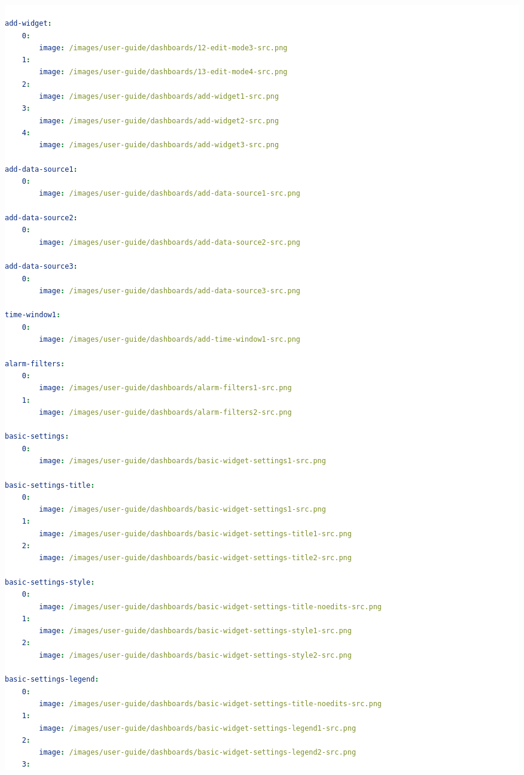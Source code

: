 ```yaml

add-widget:
    0: 
        image: /images/user-guide/dashboards/12-edit-mode3-src.png
    1:
        image: /images/user-guide/dashboards/13-edit-mode4-src.png
    2:
        image: /images/user-guide/dashboards/add-widget1-src.png
    3:
        image: /images/user-guide/dashboards/add-widget2-src.png
    4:
        image: /images/user-guide/dashboards/add-widget3-src.png

add-data-source1:
    0:
        image: /images/user-guide/dashboards/add-data-source1-src.png

add-data-source2:
    0:
        image: /images/user-guide/dashboards/add-data-source2-src.png

add-data-source3:
    0:
        image: /images/user-guide/dashboards/add-data-source3-src.png

time-window1:
    0:
        image: /images/user-guide/dashboards/add-time-window1-src.png

alarm-filters:
    0:
        image: /images/user-guide/dashboards/alarm-filters1-src.png
    1:
        image: /images/user-guide/dashboards/alarm-filters2-src.png

basic-settings:
    0:
        image: /images/user-guide/dashboards/basic-widget-settings1-src.png

basic-settings-title:
    0:
        image: /images/user-guide/dashboards/basic-widget-settings1-src.png
    1:
        image: /images/user-guide/dashboards/basic-widget-settings-title1-src.png
    2:
        image: /images/user-guide/dashboards/basic-widget-settings-title2-src.png

basic-settings-style:
    0:
        image: /images/user-guide/dashboards/basic-widget-settings-title-noedits-src.png
    1:
        image: /images/user-guide/dashboards/basic-widget-settings-style1-src.png
    2:
        image: /images/user-guide/dashboards/basic-widget-settings-style2-src.png

basic-settings-legend:
    0:
        image: /images/user-guide/dashboards/basic-widget-settings-title-noedits-src.png
    1:
        image: /images/user-guide/dashboards/basic-widget-settings-legend1-src.png
    2:
        image: /images/user-guide/dashboards/basic-widget-settings-legend2-src.png
    3:
```